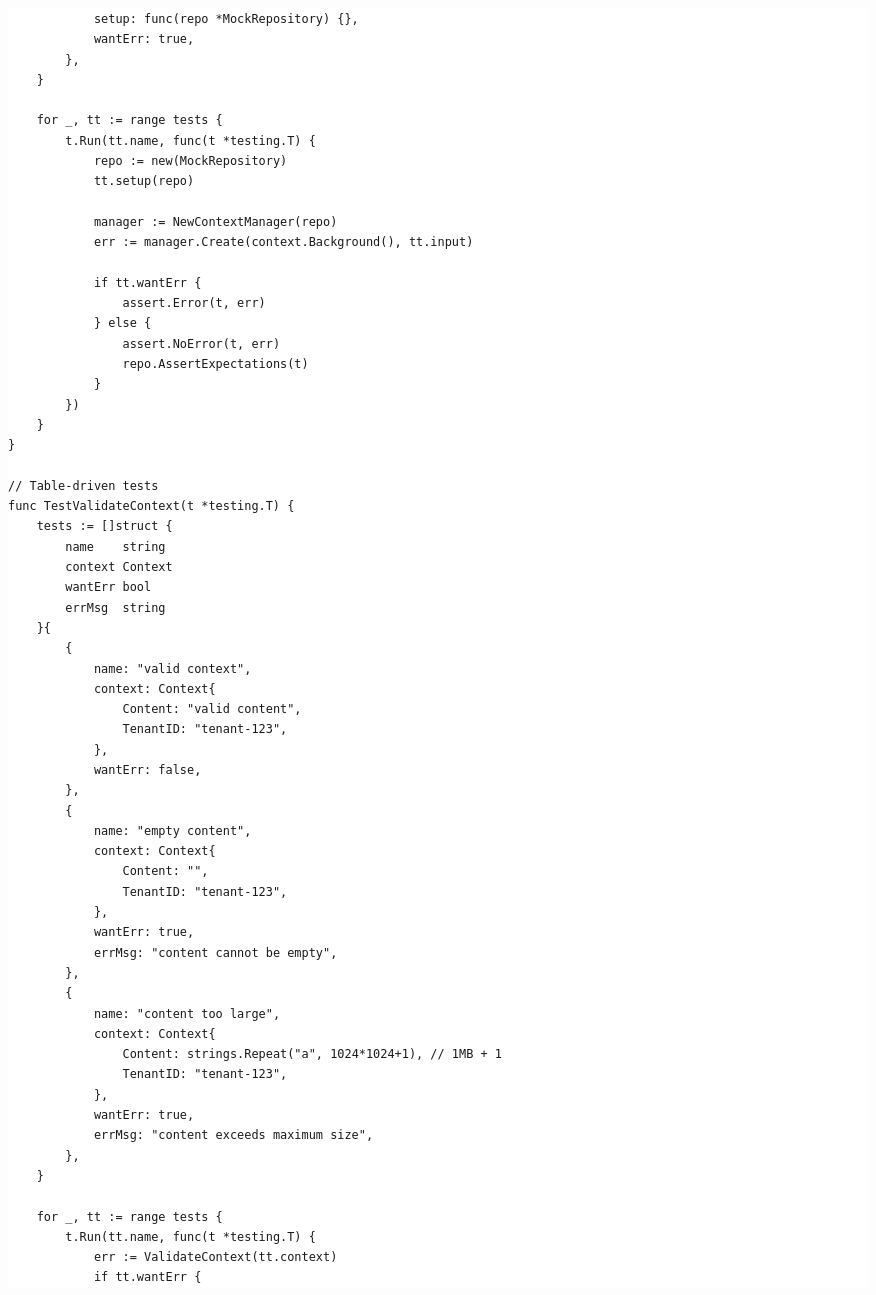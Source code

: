 ```
            setup: func(repo *MockRepository) {},
            wantErr: true,
        },
    }
    
    for _, tt := range tests {
        t.Run(tt.name, func(t *testing.T) {
            repo := new(MockRepository)
            tt.setup(repo)
            
            manager := NewContextManager(repo)
            err := manager.Create(context.Background(), tt.input)
            
            if tt.wantErr {
                assert.Error(t, err)
            } else {
                assert.NoError(t, err)
                repo.AssertExpectations(t)
            }
        })
    }
}

// Table-driven tests
func TestValidateContext(t *testing.T) {
    tests := []struct {
        name    string
        context Context
        wantErr bool
        errMsg  string
    }{
        {
            name: "valid context",
            context: Context{
                Content: "valid content",
                TenantID: "tenant-123",
            },
            wantErr: false,
        },
        {
            name: "empty content",
            context: Context{
                Content: "",
                TenantID: "tenant-123",
            },
            wantErr: true,
            errMsg: "content cannot be empty",
        },
        {
            name: "content too large",
            context: Context{
                Content: strings.Repeat("a", 1024*1024+1), // 1MB + 1
                TenantID: "tenant-123",
            },
            wantErr: true,
            errMsg: "content exceeds maximum size",
        },
    }
    
    for _, tt := range tests {
        t.Run(tt.name, func(t *testing.T) {
            err := ValidateContext(tt.context)
            if tt.wantErr {
```